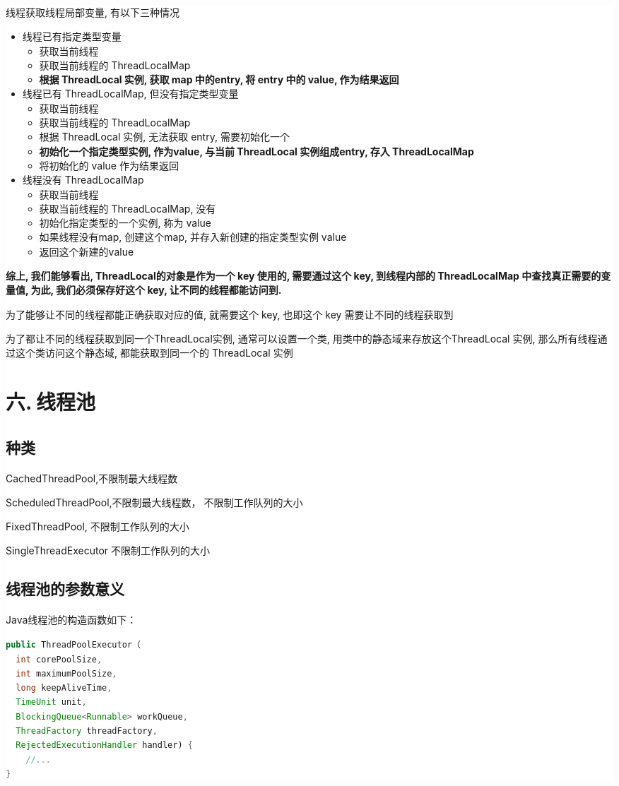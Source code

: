 
线程获取线程局部变量, 有以下三种情况

- 线程已有指定类型变量
  - 获取当前线程
  - 获取当前线程的 ThreadLocalMap
  - **根据 ThreadLocal 实例, 获取 map 中的entry,  将 entry 中的 value, 作为结果返回**
- 线程已有 ThreadLocalMap, 但没有指定类型变量
  - 获取当前线程
  - 获取当前线程的 ThreadLocalMap
  - 根据 ThreadLocal 实例, 无法获取 entry, 需要初始化一个
  - **初始化一个指定类型实例, 作为value, 与当前 ThreadLocal 实例组成entry, 存入 ThreadLocalMap**
  - 将初始化的 value 作为结果返回
- 线程没有 ThreadLocalMap
  - 获取当前线程
  - 获取当前线程的 ThreadLocalMap, 没有
  - 初始化指定类型的一个实例, 称为 value
  - 如果线程没有map, 创建这个map, 并存入新创建的指定类型实例 value
  - 返回这个新建的value

**综上, 我们能够看出, ThreadLocal的对象是作为一个 key 使用的, 需要通过这个 key, 到线程内部的 ThreadLocalMap 中查找真正需要的变量值, 为此, 我们必须保存好这个 key, 让不同的线程都能访问到.**

为了能够让不同的线程都能正确获取对应的值, 就需要这个 key, 也即这个 key 需要让不同的线程获取到

为了都让不同的线程获取到同一个ThreadLocal实例, 通常可以设置一个类, 用类中的静态域来存放这个ThreadLocal 实例, 那么所有线程通过这个类访问这个静态域, 都能获取到同一个的 ThreadLocal 实例

# 六. 线程池

## 种类

CachedThreadPool,不限制最大线程数

ScheduledThreadPool,不限制最大线程数， 不限制工作队列的大小

FixedThreadPool, 不限制工作队列的大小

SingleThreadExecutor 不限制工作队列的大小

## 线程池的参数意义

Java线程池的构造函数如下：

```java
public ThreadPoolExecutor（
  int corePoolSize,
  int maximumPoolSize,
  long keepAliveTime,
  TimeUnit unit,
  BlockingQueue<Runnable> workQueue,
  ThreadFactory threadFactory,
  RejectedExecutionHandler handler) {
    //...
}
```
